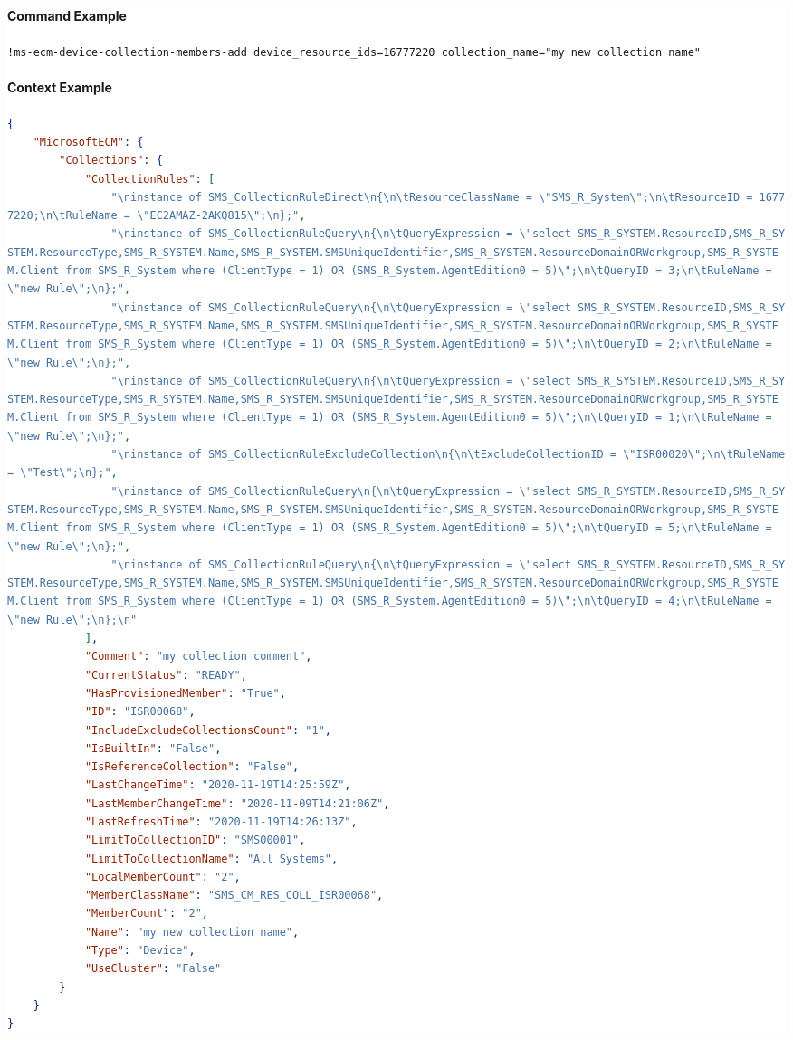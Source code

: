#### Command Example
```!ms-ecm-device-collection-members-add device_resource_ids=16777220 collection_name="my new collection name"```

#### Context Example
```json
{
    "MicrosoftECM": {
        "Collections": {
            "CollectionRules": [
                "\ninstance of SMS_CollectionRuleDirect\n{\n\tResourceClassName = \"SMS_R_System\";\n\tResourceID = 16777220;\n\tRuleName = \"EC2AMAZ-2AKQ815\";\n};",
                "\ninstance of SMS_CollectionRuleQuery\n{\n\tQueryExpression = \"select SMS_R_SYSTEM.ResourceID,SMS_R_SYSTEM.ResourceType,SMS_R_SYSTEM.Name,SMS_R_SYSTEM.SMSUniqueIdentifier,SMS_R_SYSTEM.ResourceDomainORWorkgroup,SMS_R_SYSTEM.Client from SMS_R_System where (ClientType = 1) OR (SMS_R_System.AgentEdition0 = 5)\";\n\tQueryID = 3;\n\tRuleName = \"new Rule\";\n};",
                "\ninstance of SMS_CollectionRuleQuery\n{\n\tQueryExpression = \"select SMS_R_SYSTEM.ResourceID,SMS_R_SYSTEM.ResourceType,SMS_R_SYSTEM.Name,SMS_R_SYSTEM.SMSUniqueIdentifier,SMS_R_SYSTEM.ResourceDomainORWorkgroup,SMS_R_SYSTEM.Client from SMS_R_System where (ClientType = 1) OR (SMS_R_System.AgentEdition0 = 5)\";\n\tQueryID = 2;\n\tRuleName = \"new Rule\";\n};",
                "\ninstance of SMS_CollectionRuleQuery\n{\n\tQueryExpression = \"select SMS_R_SYSTEM.ResourceID,SMS_R_SYSTEM.ResourceType,SMS_R_SYSTEM.Name,SMS_R_SYSTEM.SMSUniqueIdentifier,SMS_R_SYSTEM.ResourceDomainORWorkgroup,SMS_R_SYSTEM.Client from SMS_R_System where (ClientType = 1) OR (SMS_R_System.AgentEdition0 = 5)\";\n\tQueryID = 1;\n\tRuleName = \"new Rule\";\n};",
                "\ninstance of SMS_CollectionRuleExcludeCollection\n{\n\tExcludeCollectionID = \"ISR00020\";\n\tRuleName = \"Test\";\n};",
                "\ninstance of SMS_CollectionRuleQuery\n{\n\tQueryExpression = \"select SMS_R_SYSTEM.ResourceID,SMS_R_SYSTEM.ResourceType,SMS_R_SYSTEM.Name,SMS_R_SYSTEM.SMSUniqueIdentifier,SMS_R_SYSTEM.ResourceDomainORWorkgroup,SMS_R_SYSTEM.Client from SMS_R_System where (ClientType = 1) OR (SMS_R_System.AgentEdition0 = 5)\";\n\tQueryID = 5;\n\tRuleName = \"new Rule\";\n};",
                "\ninstance of SMS_CollectionRuleQuery\n{\n\tQueryExpression = \"select SMS_R_SYSTEM.ResourceID,SMS_R_SYSTEM.ResourceType,SMS_R_SYSTEM.Name,SMS_R_SYSTEM.SMSUniqueIdentifier,SMS_R_SYSTEM.ResourceDomainORWorkgroup,SMS_R_SYSTEM.Client from SMS_R_System where (ClientType = 1) OR (SMS_R_System.AgentEdition0 = 5)\";\n\tQueryID = 4;\n\tRuleName = \"new Rule\";\n};\n"
            ],
            "Comment": "my collection comment",
            "CurrentStatus": "READY",
            "HasProvisionedMember": "True",
            "ID": "ISR00068",
            "IncludeExcludeCollectionsCount": "1",
            "IsBuiltIn": "False",
            "IsReferenceCollection": "False",
            "LastChangeTime": "2020-11-19T14:25:59Z",
            "LastMemberChangeTime": "2020-11-09T14:21:06Z",
            "LastRefreshTime": "2020-11-19T14:26:13Z",
            "LimitToCollectionID": "SMS00001",
            "LimitToCollectionName": "All Systems",
            "LocalMemberCount": "2",
            "MemberClassName": "SMS_CM_RES_COLL_ISR00068",
            "MemberCount": "2",
            "Name": "my new collection name",
            "Type": "Device",
            "UseCluster": "False"
        }
    }
}
```
